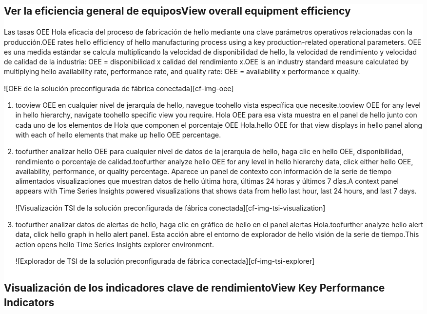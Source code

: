 ## <a name="view-overall-equipment-efficiency"></a><span data-ttu-id="4f2e3-205">Ver la eficiencia general de equipos</span><span class="sxs-lookup"><span data-stu-id="4f2e3-205">View overall equipment efficiency</span></span>

<span data-ttu-id="4f2e3-206">Las tasas OEE Hola eficacia del proceso de fabricación de hello mediante una clave parámetros operativos relacionadas con la producción.</span><span class="sxs-lookup"><span data-stu-id="4f2e3-206">OEE rates hello efficiency of hello manufacturing process using a key production-related operational parameters.</span></span> <span data-ttu-id="4f2e3-207">OEE es una medida estándar se calcula multiplicando la velocidad de disponibilidad de hello, la velocidad de rendimiento y velocidad de calidad de la industria: OEE = disponibilidad x calidad del rendimiento x.</span><span class="sxs-lookup"><span data-stu-id="4f2e3-207">OEE is an industry standard measure calculated by multiplying hello availability rate, performance rate, and quality rate: OEE = availability x performance x quality.</span></span>

![OEE de la solución preconfigurada de fábrica conectada][cf-img-oee]

1. <span data-ttu-id="4f2e3-209">tooview OEE en cualquier nivel de jerarquía de hello, navegue toohello vista específica que necesite.</span><span class="sxs-lookup"><span data-stu-id="4f2e3-209">tooview OEE for any level in hello hierarchy, navigate toohello specific view you require.</span></span> <span data-ttu-id="4f2e3-210">Hola OEE para esa vista muestra en el panel de hello junto con cada uno de los elementos de Hola que componen el porcentaje OEE Hola.</span><span class="sxs-lookup"><span data-stu-id="4f2e3-210">hello OEE for that view displays in hello panel along with each of hello elements that make up hello OEE percentage.</span></span>

2. <span data-ttu-id="4f2e3-211">toofurther analizar hello OEE para cualquier nivel de datos de la jerarquía de hello, haga clic en hello OEE, disponibilidad, rendimiento o porcentaje de calidad.</span><span class="sxs-lookup"><span data-stu-id="4f2e3-211">toofurther analyze hello OEE for any level in hello hierarchy data, click either hello OEE, availability, performance, or quality percentage.</span></span> <span data-ttu-id="4f2e3-212">Aparece un panel de contexto con información de la serie de tiempo alimentados visualizaciones que muestran datos de hello última hora, últimas 24 horas y últimos 7 días.</span><span class="sxs-lookup"><span data-stu-id="4f2e3-212">A context panel appears with Time Series Insights powered visualizations that shows data from hello last hour, last 24 hours, and last 7 days.</span></span>

    ![Visualización TSI de la solución preconfigurada de fábrica conectada][cf-img-tsi-visualization]

3. <span data-ttu-id="4f2e3-214">toofurther analizar datos de alertas de hello, haga clic en gráfico de hello en el panel alertas Hola.</span><span class="sxs-lookup"><span data-stu-id="4f2e3-214">toofurther analyze hello alert data, click hello graph in hello alert panel.</span></span> <span data-ttu-id="4f2e3-215">Esta acción abre el entorno de explorador de hello visión de la serie de tiempo.</span><span class="sxs-lookup"><span data-stu-id="4f2e3-215">This action opens hello Time Series Insights explorer environment.</span></span>

    ![Explorador de TSI de la solución preconfigurada de fábrica conectada][cf-img-tsi-explorer]

## <a name="view-key-performance-indicators"></a><span data-ttu-id="4f2e3-217">Visualización de los indicadores clave de rendimiento</span><span class="sxs-lookup"><span data-stu-id="4f2e3-217">View Key Performance Indicators</span></span>


[img-launch-solution]: media/iot-suite-connected-factory-overview/launch-cf.png
[cf-img-menu]: media/iot-suite-connected-factory-overview/cf-dashboard-menu.png
[cf-img-server-browser]: media/iot-suite-connected-factory-overview/cf-dashboard-browser.png
[cf-img-server-choice]: media/iot-suite-connected-factory-overview/cf-select-server.png
[lnk_free_trial]: http://azure.microsoft.com/pricing/free-trial/
[lnk-preconfigured-solutions]: iot-suite-what-are-preconfigured-solutions.md
[lnk-azureiotsuite]: https://www.azureiotsuite.com
[lnk-portal]: http://portal.azure.com/
[lnk-cfgithub]: https://github.com/Azure/azure-iot-connected-factory
[lnk-rm-walkthrough]: iot-suite-connected-factory-sample-walkthrough.md
[lnk-connect-cf]: iot-suite-connected-factory-gateway-deployment.md
[lnk-permissions]: iot-suite-permissions.md
[lnk-faq]: iot-suite-faq.md
